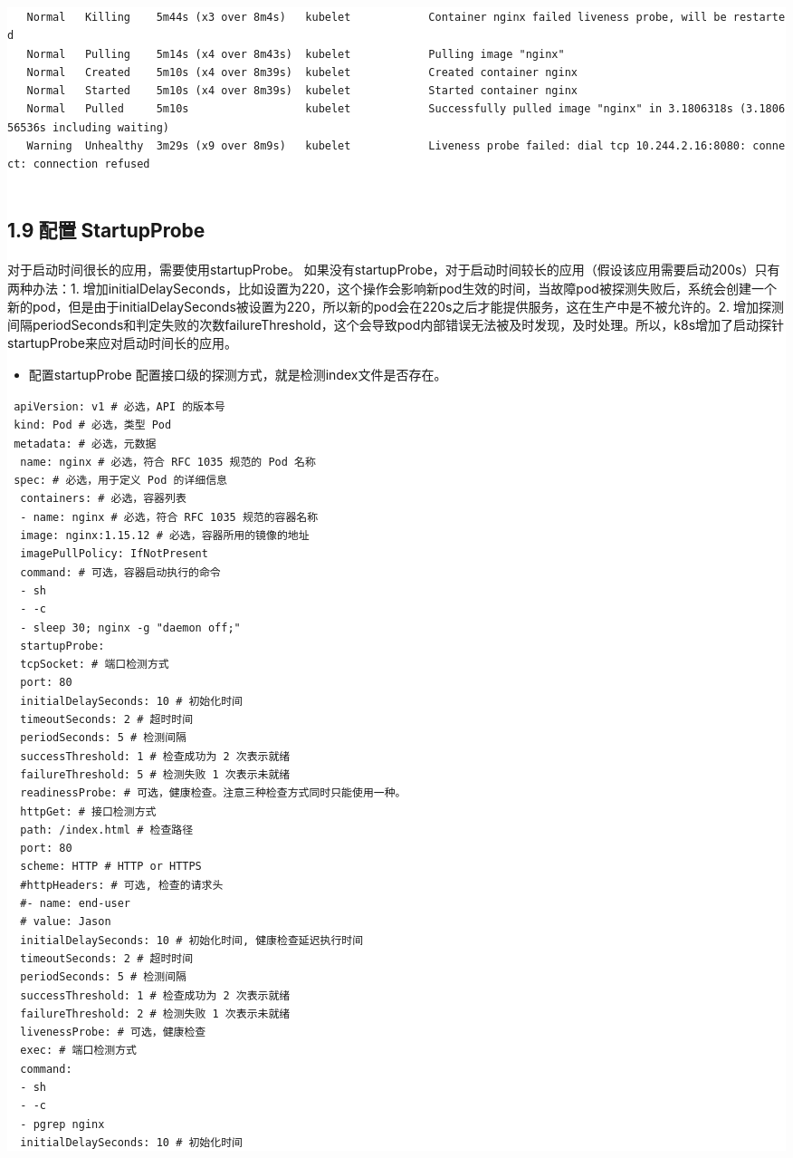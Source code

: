    ```
      Normal   Killing    5m44s (x3 over 8m4s)   kubelet            Container nginx failed liveness probe, will be restarted
      Normal   Pulling    5m14s (x4 over 8m43s)  kubelet            Pulling image "nginx"
      Normal   Created    5m10s (x4 over 8m39s)  kubelet            Created container nginx
      Normal   Started    5m10s (x4 over 8m39s)  kubelet            Started container nginx
      Normal   Pulled     5m10s                  kubelet            Successfully pulled image "nginx" in 3.1806318s (3.180656536s including waiting)
      Warning  Unhealthy  3m29s (x9 over 8m9s)   kubelet            Liveness probe failed: dial tcp 10.244.2.16:8080: connect: connection refused
    
   ```

   

## **1.9 配置 StartupProbe**

对于启动时间很长的应用，需要使用startupProbe。 如果没有startupProbe，对于启动时间较长的应用（假设该应用需要启动200s）只有两种办法：1. 增加initialDelaySeconds，比如设置为220，这个操作会影响新pod生效的时间，当故障pod被探测失败后，系统会创建一个新的pod，但是由于initialDelaySeconds被设置为220，所以新的pod会在220s之后才能提供服务，这在生产中是不被允许的。2. 增加探测间隔periodSeconds和判定失败的次数failureThreshold，这个会导致pod内部错误无法被及时发现，及时处理。所以，k8s增加了启动探针startupProbe来应对启动时间长的应用。

- 配置startupProbe 配置接口级的探测方式，就是检测index文件是否存在。

```
 apiVersion: v1 # 必选，API 的版本号
 kind: Pod # 必选，类型 Pod
 metadata: # 必选，元数据
  name: nginx # 必选，符合 RFC 1035 规范的 Pod 名称
 spec: # 必选，用于定义 Pod 的详细信息
  containers: # 必选，容器列表
  - name: nginx # 必选，符合 RFC 1035 规范的容器名称
  image: nginx:1.15.12 # 必选，容器所用的镜像的地址
  imagePullPolicy: IfNotPresent
  command: # 可选，容器启动执行的命令
  - sh
  - -c
  - sleep 30; nginx -g "daemon off;"
  startupProbe:
  tcpSocket: # 端口检测方式
  port: 80
  initialDelaySeconds: 10 # 初始化时间
  timeoutSeconds: 2 # 超时时间
  periodSeconds: 5 # 检测间隔
  successThreshold: 1 # 检查成功为 2 次表示就绪
  failureThreshold: 5 # 检测失败 1 次表示未就绪
  readinessProbe: # 可选，健康检查。注意三种检查方式同时只能使用一种。
  httpGet: # 接口检测方式
  path: /index.html # 检查路径
  port: 80
  scheme: HTTP # HTTP or HTTPS
  #httpHeaders: # 可选, 检查的请求头
  #- name: end-user
  # value: Jason
  initialDelaySeconds: 10 # 初始化时间, 健康检查延迟执行时间
  timeoutSeconds: 2 # 超时时间
  periodSeconds: 5 # 检测间隔
  successThreshold: 1 # 检查成功为 2 次表示就绪
  failureThreshold: 2 # 检测失败 1 次表示未就绪
  livenessProbe: # 可选，健康检查
  exec: # 端口检测方式
  command:
  - sh
  - -c
  - pgrep nginx
  initialDelaySeconds: 10 # 初始化时间
```